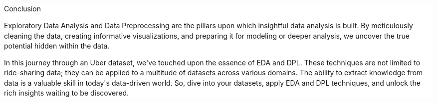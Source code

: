 


 Conclusion

Exploratory Data Analysis and Data Preprocessing are the pillars upon which insightful data analysis is built. By meticulously cleaning the data, creating informative visualizations, and preparing it for modeling or deeper analysis, we uncover the true potential hidden within the data.

In this journey through an Uber dataset, we've touched upon the essence of EDA and DPL. These techniques are not limited to ride-sharing data; they can be applied to a multitude of datasets across various domains. The ability to extract knowledge from data is a valuable skill in today's data-driven world. So, dive into your datasets, apply EDA and DPL techniques, and unlock the rich insights waiting to be discovered. 
